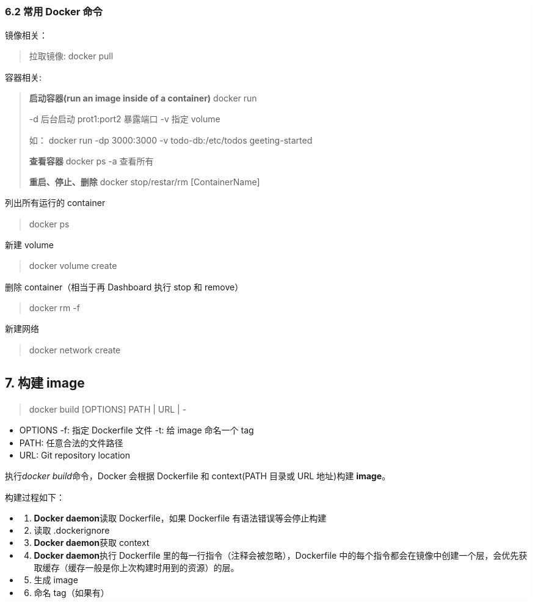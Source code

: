 ### 6.2 常用 Docker 命令

镜像相关：

> 拉取镜像: docker pull <imageAddress>

容器相关:

> **启动容器(run an image inside of a container)** docker run <imageName>
>
> -d 后台启动
> prot1:port2 暴露端口
> -v 指定 volume
>
> 如： docker run -dp 3000:3000 -v todo-db:/etc/todos geeting-started
>
> **查看容器** docker ps
> -a 查看所有
>
> **重启、停止、删除** docker stop/restar/rm [ContainerName]

列出所有运行的 container

> docker ps

新建 volume

> docker volume create <dbname>

删除 container（相当于再 Dashboard 执行 stop 和 remove）

> docker rm -f <id>

新建网络

> docker network create <netName>

## 7. 构建 image

> docker build [OPTIONS] PATH | URL | -

- OPTIONS
  -f: 指定 Dockerfile 文件
  -t: 给 image 命名一个 tag
- PATH: 任意合法的文件路径
- URL: Git repository location

执行*docker build*命令，Docker 会根据 Dockerfile 和 context(PATH 目录或 URL 地址)构建 **image**。

构建过程如下：

- 1. **Docker daemon**读取 Dockerfile，如果 Dockerfile 有语法错误等会停止构建
- 2. 读取 .dockerignore
- 3. **Docker daemon**获取 context
- 4. **Docker daemon**执行 Dockerfile 里的每一行指令（注释会被忽略），Dockerfile 中的每个指令都会在镜像中创建一个层，会优先获取缓存（缓存一般是你上次构建时用到的资源）的层。
- 5. 生成 image
- 6. 命名 tag（如果有）
